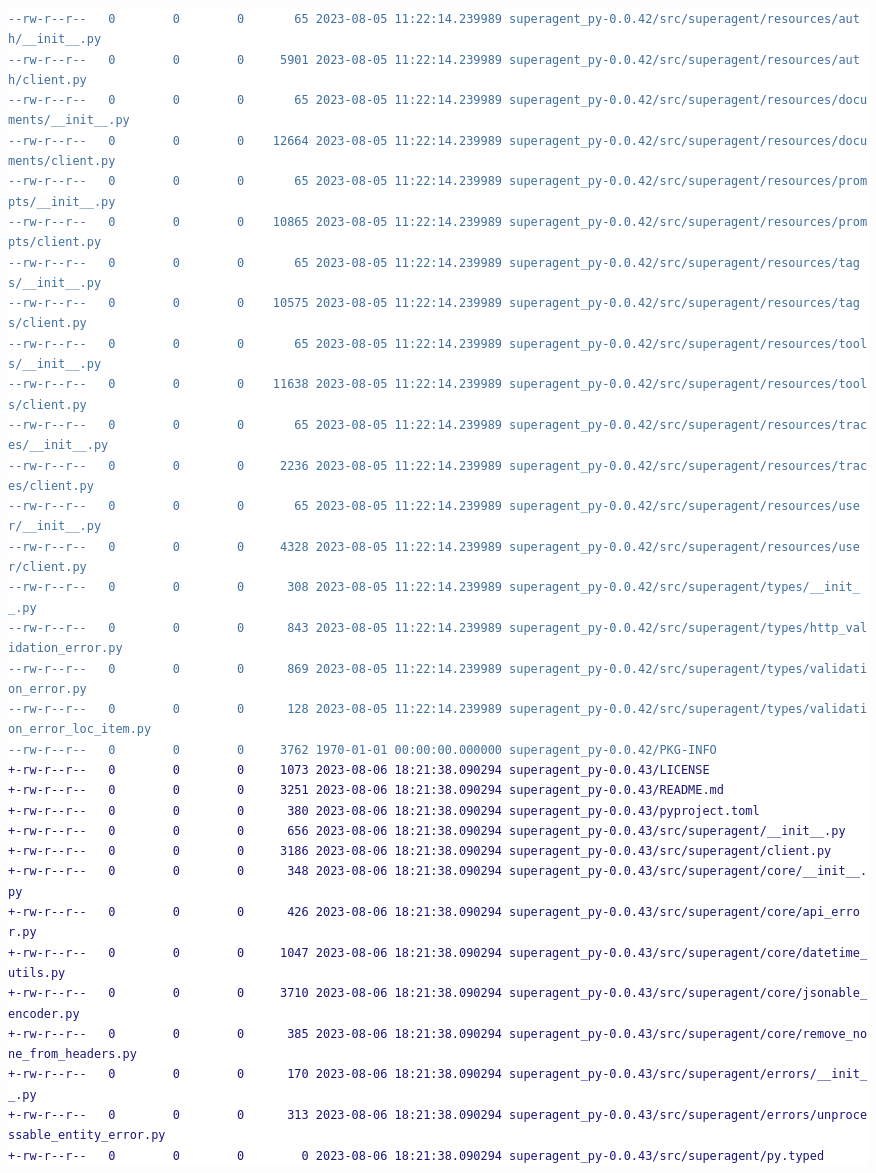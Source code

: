 ```diff
--rw-r--r--   0        0        0       65 2023-08-05 11:22:14.239989 superagent_py-0.0.42/src/superagent/resources/auth/__init__.py
--rw-r--r--   0        0        0     5901 2023-08-05 11:22:14.239989 superagent_py-0.0.42/src/superagent/resources/auth/client.py
--rw-r--r--   0        0        0       65 2023-08-05 11:22:14.239989 superagent_py-0.0.42/src/superagent/resources/documents/__init__.py
--rw-r--r--   0        0        0    12664 2023-08-05 11:22:14.239989 superagent_py-0.0.42/src/superagent/resources/documents/client.py
--rw-r--r--   0        0        0       65 2023-08-05 11:22:14.239989 superagent_py-0.0.42/src/superagent/resources/prompts/__init__.py
--rw-r--r--   0        0        0    10865 2023-08-05 11:22:14.239989 superagent_py-0.0.42/src/superagent/resources/prompts/client.py
--rw-r--r--   0        0        0       65 2023-08-05 11:22:14.239989 superagent_py-0.0.42/src/superagent/resources/tags/__init__.py
--rw-r--r--   0        0        0    10575 2023-08-05 11:22:14.239989 superagent_py-0.0.42/src/superagent/resources/tags/client.py
--rw-r--r--   0        0        0       65 2023-08-05 11:22:14.239989 superagent_py-0.0.42/src/superagent/resources/tools/__init__.py
--rw-r--r--   0        0        0    11638 2023-08-05 11:22:14.239989 superagent_py-0.0.42/src/superagent/resources/tools/client.py
--rw-r--r--   0        0        0       65 2023-08-05 11:22:14.239989 superagent_py-0.0.42/src/superagent/resources/traces/__init__.py
--rw-r--r--   0        0        0     2236 2023-08-05 11:22:14.239989 superagent_py-0.0.42/src/superagent/resources/traces/client.py
--rw-r--r--   0        0        0       65 2023-08-05 11:22:14.239989 superagent_py-0.0.42/src/superagent/resources/user/__init__.py
--rw-r--r--   0        0        0     4328 2023-08-05 11:22:14.239989 superagent_py-0.0.42/src/superagent/resources/user/client.py
--rw-r--r--   0        0        0      308 2023-08-05 11:22:14.239989 superagent_py-0.0.42/src/superagent/types/__init__.py
--rw-r--r--   0        0        0      843 2023-08-05 11:22:14.239989 superagent_py-0.0.42/src/superagent/types/http_validation_error.py
--rw-r--r--   0        0        0      869 2023-08-05 11:22:14.239989 superagent_py-0.0.42/src/superagent/types/validation_error.py
--rw-r--r--   0        0        0      128 2023-08-05 11:22:14.239989 superagent_py-0.0.42/src/superagent/types/validation_error_loc_item.py
--rw-r--r--   0        0        0     3762 1970-01-01 00:00:00.000000 superagent_py-0.0.42/PKG-INFO
+-rw-r--r--   0        0        0     1073 2023-08-06 18:21:38.090294 superagent_py-0.0.43/LICENSE
+-rw-r--r--   0        0        0     3251 2023-08-06 18:21:38.090294 superagent_py-0.0.43/README.md
+-rw-r--r--   0        0        0      380 2023-08-06 18:21:38.090294 superagent_py-0.0.43/pyproject.toml
+-rw-r--r--   0        0        0      656 2023-08-06 18:21:38.090294 superagent_py-0.0.43/src/superagent/__init__.py
+-rw-r--r--   0        0        0     3186 2023-08-06 18:21:38.090294 superagent_py-0.0.43/src/superagent/client.py
+-rw-r--r--   0        0        0      348 2023-08-06 18:21:38.090294 superagent_py-0.0.43/src/superagent/core/__init__.py
+-rw-r--r--   0        0        0      426 2023-08-06 18:21:38.090294 superagent_py-0.0.43/src/superagent/core/api_error.py
+-rw-r--r--   0        0        0     1047 2023-08-06 18:21:38.090294 superagent_py-0.0.43/src/superagent/core/datetime_utils.py
+-rw-r--r--   0        0        0     3710 2023-08-06 18:21:38.090294 superagent_py-0.0.43/src/superagent/core/jsonable_encoder.py
+-rw-r--r--   0        0        0      385 2023-08-06 18:21:38.090294 superagent_py-0.0.43/src/superagent/core/remove_none_from_headers.py
+-rw-r--r--   0        0        0      170 2023-08-06 18:21:38.090294 superagent_py-0.0.43/src/superagent/errors/__init__.py
+-rw-r--r--   0        0        0      313 2023-08-06 18:21:38.090294 superagent_py-0.0.43/src/superagent/errors/unprocessable_entity_error.py
+-rw-r--r--   0        0        0        0 2023-08-06 18:21:38.090294 superagent_py-0.0.43/src/superagent/py.typed
```